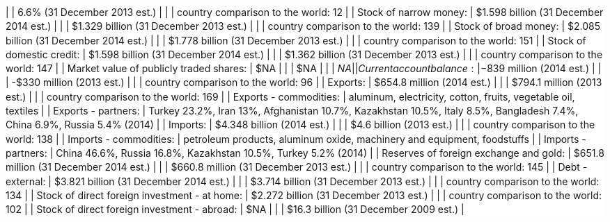 | | 6.6% (31 December 2013 est.) |
| | country comparison to the world:  12 |
| Stock of narrow money: | $1.598 billion (31 December 2014 est.) |
| | $1.329 billion (31 December 2013 est.) |
| | country comparison to the world:  139 |
| Stock of broad money: | $2.085 billion (31 December 2014 est.) |
| | $1.778 billion (31 December 2013 est.) |
| | country comparison to the world:  151 |
| Stock of domestic credit: | $1.598 billion (31 December 2014 est.) |
| | $1.362 billion (31 December 2013 est.) |
| | country comparison to the world:  147 |
| Market value of publicly traded shares: | $NA |
| | $NA |
| | $NA |
| Current account balance: | -$839 million (2014 est.) |
| | -$330 million (2013 est.) |
| | country comparison to the world:  96 |
| Exports: | $654.8 million (2014 est.) |
| | $794.1 million (2013 est.) |
| | country comparison to the world:  169 |
| Exports - commodities: | aluminum, electricity, cotton, fruits, vegetable oil, textiles |
| Exports - partners: | Turkey 23.2%, Iran 13%, Afghanistan 10.7%, Kazakhstan 10.5%, Italy 8.5%, Bangladesh 7.4%, China 6.9%, Russia 5.4% (2014) |
| Imports: | $4.348 billion (2014 est.) |
| | $4.6 billion (2013 est.) |
| | country comparison to the world:  138 |
| Imports - commodities: | petroleum products, aluminum oxide, machinery and equipment, foodstuffs |
| Imports - partners: | China 46.6%, Russia 16.8%, Kazakhstan 10.5%, Turkey 5.2% (2014) |
| Reserves of foreign exchange and gold: | $651.8 million (31 December 2014 est.) |
| | $660.8 million (31 December 2013 est.) |
| | country comparison to the world:  145 |
| Debt - external: | $3.821 billion (31 December 2014 est.) |
| | $3.714 billion (31 December 2013 est.) |
| | country comparison to the world:  134 |
| Stock of direct foreign investment - at home: | $2.272 billion (31 December 2013 est.) |
| | country comparison to the world:  102 |
| Stock of direct foreign investment - abroad: | $NA |
| | $16.3 billion (31 December 2009 est.) |